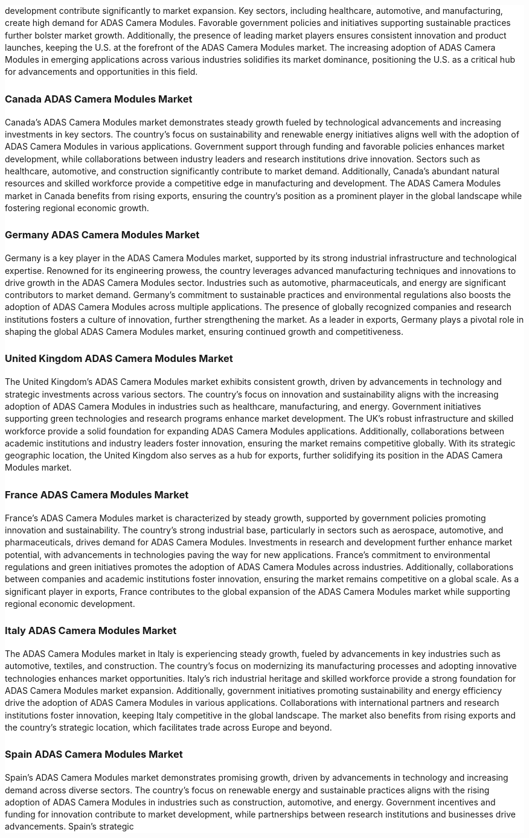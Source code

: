 development contribute significantly to market expansion. Key sectors, including healthcare, automotive, and manufacturing, create high demand for ADAS Camera Modules. Favorable government policies and initiatives supporting sustainable practices further bolster market growth. Additionally, the presence of leading market players ensures consistent innovation and product launches, keeping the U.S. at the forefront of the ADAS Camera Modules market. The increasing adoption of ADAS Camera Modules in emerging applications across various industries solidifies its market dominance, positioning the U.S. as a critical hub for advancements and opportunities in this field.</p><h3>Canada ADAS Camera Modules Market</h3><p>Canada&rsquo;s ADAS Camera Modules market demonstrates steady growth fueled by technological advancements and increasing investments in key sectors. The country&rsquo;s focus on sustainability and renewable energy initiatives aligns well with the adoption of ADAS Camera Modules in various applications. Government support through funding and favorable policies enhances market development, while collaborations between industry leaders and research institutions drive innovation. Sectors such as healthcare, automotive, and construction significantly contribute to market demand. Additionally, Canada&rsquo;s abundant natural resources and skilled workforce provide a competitive edge in manufacturing and development. The ADAS Camera Modules market in Canada benefits from rising exports, ensuring the country&rsquo;s position as a prominent player in the global landscape while fostering regional economic growth.</p><h3>Germany ADAS Camera Modules Market</h3><p>Germany is a key player in the ADAS Camera Modules market, supported by its strong industrial infrastructure and technological expertise. Renowned for its engineering prowess, the country leverages advanced manufacturing techniques and innovations to drive growth in the ADAS Camera Modules sector. Industries such as automotive, pharmaceuticals, and energy are significant contributors to market demand. Germany&rsquo;s commitment to sustainable practices and environmental regulations also boosts the adoption of ADAS Camera Modules across multiple applications. The presence of globally recognized companies and research institutions fosters a culture of innovation, further strengthening the market. As a leader in exports, Germany plays a pivotal role in shaping the global ADAS Camera Modules market, ensuring continued growth and competitiveness.</p><h3>United Kingdom ADAS Camera Modules Market</h3><p>The United Kingdom&rsquo;s ADAS Camera Modules market exhibits consistent growth, driven by advancements in technology and strategic investments across various sectors. The country&rsquo;s focus on innovation and sustainability aligns with the increasing adoption of ADAS Camera Modules in industries such as healthcare, manufacturing, and energy. Government initiatives supporting green technologies and research programs enhance market development. The UK&rsquo;s robust infrastructure and skilled workforce provide a solid foundation for expanding ADAS Camera Modules applications. Additionally, collaborations between academic institutions and industry leaders foster innovation, ensuring the market remains competitive globally. With its strategic geographic location, the United Kingdom also serves as a hub for exports, further solidifying its position in the ADAS Camera Modules market.</p><h3>France ADAS Camera Modules Market</h3><p>France&rsquo;s ADAS Camera Modules market is characterized by steady growth, supported by government policies promoting innovation and sustainability. The country&rsquo;s strong industrial base, particularly in sectors such as aerospace, automotive, and pharmaceuticals, drives demand for ADAS Camera Modules. Investments in research and development further enhance market potential, with advancements in technologies paving the way for new applications. France&rsquo;s commitment to environmental regulations and green initiatives promotes the adoption of ADAS Camera Modules across industries. Additionally, collaborations between companies and academic institutions foster innovation, ensuring the market remains competitive on a global scale. As a significant player in exports, France contributes to the global expansion of the ADAS Camera Modules market while supporting regional economic development.</p><h3>Italy ADAS Camera Modules Market</h3><p>The ADAS Camera Modules market in Italy is experiencing steady growth, fueled by advancements in key industries such as automotive, textiles, and construction. The country&rsquo;s focus on modernizing its manufacturing processes and adopting innovative technologies enhances market opportunities. Italy&rsquo;s rich industrial heritage and skilled workforce provide a strong foundation for ADAS Camera Modules market expansion. Additionally, government initiatives promoting sustainability and energy efficiency drive the adoption of ADAS Camera Modules in various applications. Collaborations with international partners and research institutions foster innovation, keeping Italy competitive in the global landscape. The market also benefits from rising exports and the country&rsquo;s strategic location, which facilitates trade across Europe and beyond.</p><h3>Spain ADAS Camera Modules Market</h3><p>Spain&rsquo;s ADAS Camera Modules market demonstrates promising growth, driven by advancements in technology and increasing demand across diverse sectors. The country&rsquo;s focus on renewable energy and sustainable practices aligns with the rising adoption of ADAS Camera Modules in industries such as construction, automotive, and energy. Government incentives and funding for innovation contribute to market development, while partnerships between research institutions and businesses drive advancements. Spain&rsquo;s strategic